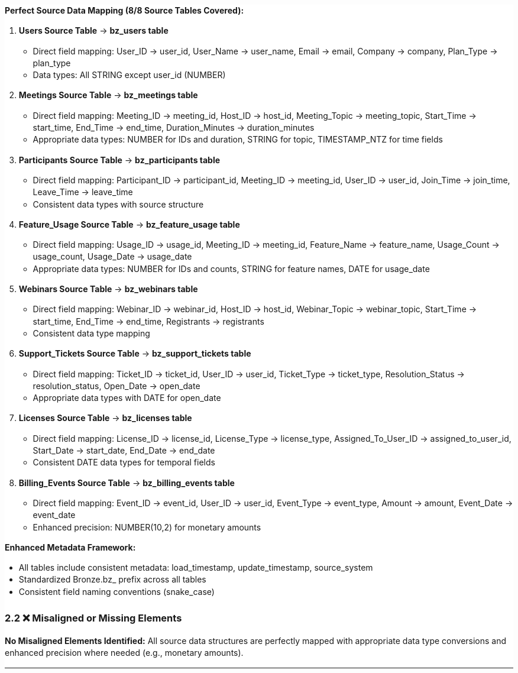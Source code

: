 **Perfect Source Data Mapping (8/8 Source Tables Covered):**

1. **Users Source Table** → **bz_users table**
   - Direct field mapping: User_ID → user_id, User_Name → user_name, Email → email, Company → company, Plan_Type → plan_type
   - Data types: All STRING except user_id (NUMBER)

2. **Meetings Source Table** → **bz_meetings table**
   - Direct field mapping: Meeting_ID → meeting_id, Host_ID → host_id, Meeting_Topic → meeting_topic, Start_Time → start_time, End_Time → end_time, Duration_Minutes → duration_minutes
   - Appropriate data types: NUMBER for IDs and duration, STRING for topic, TIMESTAMP_NTZ for time fields

3. **Participants Source Table** → **bz_participants table**
   - Direct field mapping: Participant_ID → participant_id, Meeting_ID → meeting_id, User_ID → user_id, Join_Time → join_time, Leave_Time → leave_time
   - Consistent data types with source structure

4. **Feature_Usage Source Table** → **bz_feature_usage table**
   - Direct field mapping: Usage_ID → usage_id, Meeting_ID → meeting_id, Feature_Name → feature_name, Usage_Count → usage_count, Usage_Date → usage_date
   - Appropriate data types: NUMBER for IDs and counts, STRING for feature names, DATE for usage_date

5. **Webinars Source Table** → **bz_webinars table**
   - Direct field mapping: Webinar_ID → webinar_id, Host_ID → host_id, Webinar_Topic → webinar_topic, Start_Time → start_time, End_Time → end_time, Registrants → registrants
   - Consistent data type mapping

6. **Support_Tickets Source Table** → **bz_support_tickets table**
   - Direct field mapping: Ticket_ID → ticket_id, User_ID → user_id, Ticket_Type → ticket_type, Resolution_Status → resolution_status, Open_Date → open_date
   - Appropriate data types with DATE for open_date

7. **Licenses Source Table** → **bz_licenses table**
   - Direct field mapping: License_ID → license_id, License_Type → license_type, Assigned_To_User_ID → assigned_to_user_id, Start_Date → start_date, End_Date → end_date
   - Consistent DATE data types for temporal fields

8. **Billing_Events Source Table** → **bz_billing_events table**
   - Direct field mapping: Event_ID → event_id, User_ID → user_id, Event_Type → event_type, Amount → amount, Event_Date → event_date
   - Enhanced precision: NUMBER(10,2) for monetary amounts

**Enhanced Metadata Framework:**
- All tables include consistent metadata: load_timestamp, update_timestamp, source_system
- Standardized Bronze.bz_ prefix across all tables
- Consistent field naming conventions (snake_case)

### 2.2 ❌ Misaligned or Missing Elements

**No Misaligned Elements Identified:**
All source data structures are perfectly mapped with appropriate data type conversions and enhanced precision where needed (e.g., monetary amounts).

---
